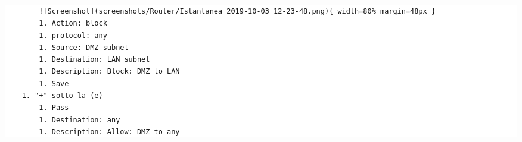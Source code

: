             ![Screenshot](screenshots/Router/Istantanea_2019-10-03_12-23-48.png){ width=80% margin=48px }
            1. Action: block
            1. protocol: any
            1. Source: DMZ subnet
            1. Destination: LAN subnet
            1. Description: Block: DMZ to LAN
            1. Save
        1. "+" sotto la (e)
            1. Pass
            1. Destination: any
            1. Description: Allow: DMZ to any  
